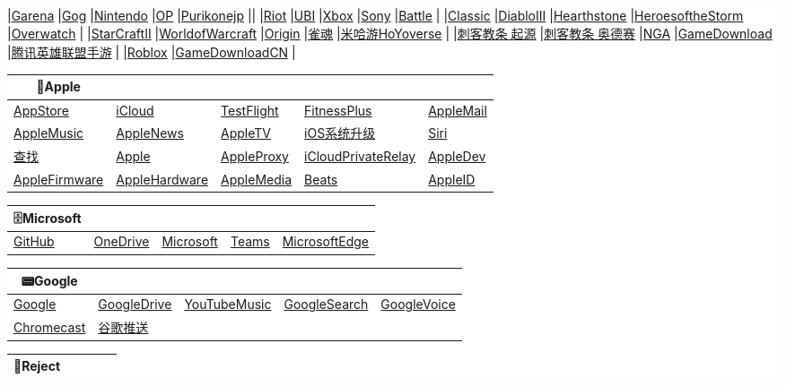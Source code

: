 |[Garena](https://github.com/blackmatrix7/ios_rule_script/tree/master/rule/Clash/Garena) |[Gog](https://github.com/blackmatrix7/ios_rule_script/tree/master/rule/Clash/Gog) |[Nintendo](https://github.com/blackmatrix7/ios_rule_script/tree/master/rule/Clash/Nintendo) |[OP](https://github.com/blackmatrix7/ios_rule_script/tree/master/rule/Clash/OP) |[Purikonejp](https://github.com/blackmatrix7/ios_rule_script/tree/master/rule/Clash/Purikonejp) ||
|[Riot](https://github.com/blackmatrix7/ios_rule_script/tree/master/rule/Clash/Riot) |[UBI](https://github.com/blackmatrix7/ios_rule_script/tree/master/rule/Clash/UBI) |[Xbox](https://github.com/blackmatrix7/ios_rule_script/tree/master/rule/Clash/Xbox) |[Sony](https://github.com/blackmatrix7/ios_rule_script/tree/master/rule/Clash/Sony) |[Battle](https://github.com/blackmatrix7/ios_rule_script/tree/master/rule/Clash/Battle) |
|[Classic](https://github.com/blackmatrix7/ios_rule_script/tree/master/rule/Clash/Classic) |[DiabloIII](https://github.com/blackmatrix7/ios_rule_script/tree/master/rule/Clash/DiabloIII) |[Hearthstone](https://github.com/blackmatrix7/ios_rule_script/tree/master/rule/Clash/Hearthstone) |[HeroesoftheStorm](https://github.com/blackmatrix7/ios_rule_script/tree/master/rule/Clash/HeroesoftheStorm) |[Overwatch](https://github.com/blackmatrix7/ios_rule_script/tree/master/rule/Clash/Overwatch) |
|[StarCraftII](https://github.com/blackmatrix7/ios_rule_script/tree/master/rule/Clash/StarCraftII) |[WorldofWarcraft](https://github.com/blackmatrix7/ios_rule_script/tree/master/rule/Clash/WorldofWarcraft) |[Origin](https://github.com/blackmatrix7/ios_rule_script/tree/master/rule/Clash/Origin) |[雀魂](https://github.com/blackmatrix7/ios_rule_script/tree/master/rule/Clash/Majsoul) |[米哈游HoYoverse](https://github.com/blackmatrix7/ios_rule_script/tree/master/rule/Clash/HoYoverse) |
|[刺客教条 起源](https://github.com/blackmatrix7/ios_rule_script/tree/master/rule/Clash/Game/Assassin'sCreed-Origins) |[刺客教条 奥德赛](https://github.com/blackmatrix7/ios_rule_script/tree/master/rule/Clash/Game/Assassin'sCreed-Odyssey) |[NGA](https://github.com/blackmatrix7/ios_rule_script/tree/master/rule/Clash/NGA) |[GameDownload](https://github.com/blackmatrix7/ios_rule_script/tree/master/rule/Clash/Game/GameDownload) |[腾讯英雄联盟手游](https://github.com/blackmatrix7/ios_rule_script/tree/master/rule/Clash/Game/TencentLoLMobile) |
|[Roblox](https://github.com/blackmatrix7/ios_rule_script/tree/master/rule/Clash/Game/Roblox) |[GameDownloadCN](https://github.com/blackmatrix7/ios_rule_script/tree/master/rule/Clash/Game/GameDownloadCN) |


|🍎Apple|  |  |  |  |
| ---- | ---- | ---- | ---- | ---- |
|[AppStore](https://github.com/blackmatrix7/ios_rule_script/tree/master/rule/Clash/AppStore) |[iCloud](https://github.com/blackmatrix7/ios_rule_script/tree/master/rule/Clash/iCloud) |[TestFlight](https://github.com/blackmatrix7/ios_rule_script/tree/master/rule/Clash/TestFlight) |[FitnessPlus](https://github.com/blackmatrix7/ios_rule_script/tree/master/rule/Clash/FitnessPlus) |[AppleMail](https://github.com/blackmatrix7/ios_rule_script/tree/master/rule/Clash/AppleMail) ||||
|[AppleMusic](https://github.com/blackmatrix7/ios_rule_script/tree/master/rule/Clash/AppleMusic) |[AppleNews](https://github.com/blackmatrix7/ios_rule_script/tree/master/rule/Clash/AppleNews) |[AppleTV](https://github.com/blackmatrix7/ios_rule_script/tree/master/rule/Clash/AppleTV) |[iOS系统升级](https://github.com/blackmatrix7/ios_rule_script/tree/master/rule/Clash/SystemOTA) |[Siri](https://github.com/blackmatrix7/ios_rule_script/tree/master/rule/Clash/Siri) |||
|[查找](https://github.com/blackmatrix7/ios_rule_script/tree/master/rule/Clash/FindMy) |[Apple](https://github.com/blackmatrix7/ios_rule_script/tree/master/rule/Clash/Apple) |[AppleProxy](https://github.com/blackmatrix7/ios_rule_script/tree/master/rule/Clash/AppleProxy) |[iCloudPrivateRelay](https://github.com/blackmatrix7/ios_rule_script/tree/master/rule/Clash/iCloudPrivateRelay) |[AppleDev](https://github.com/blackmatrix7/ios_rule_script/tree/master/rule/Clash/AppleDev) ||
|[AppleFirmware](https://github.com/blackmatrix7/ios_rule_script/tree/master/rule/Clash/AppleFirmware) |[AppleHardware](https://github.com/blackmatrix7/ios_rule_script/tree/master/rule/Clash/AppleHardware) |[AppleMedia](https://github.com/blackmatrix7/ios_rule_script/tree/master/rule/Clash/AppleMedia) |[Beats](https://github.com/blackmatrix7/ios_rule_script/tree/master/rule/Clash/Beats) |[AppleID](https://github.com/blackmatrix7/ios_rule_script/tree/master/rule/Clash/AppleID) |


|🗄️Microsoft|  |  |  |  |
| ---- | ---- | ---- | ---- | ---- |
|[GitHub](https://github.com/blackmatrix7/ios_rule_script/tree/master/rule/Clash/GitHub) |[OneDrive](https://github.com/blackmatrix7/ios_rule_script/tree/master/rule/Clash/OneDrive) |[Microsoft](https://github.com/blackmatrix7/ios_rule_script/tree/master/rule/Clash/Microsoft) |[Teams](https://github.com/blackmatrix7/ios_rule_script/tree/master/rule/Clash/Teams) |[MicrosoftEdge](https://github.com/blackmatrix7/ios_rule_script/tree/master/rule/Clash/MicrosoftEdge) |


|📟Google|  |  |  |  |
| ---- | ---- | ---- | ---- | ---- |
|[Google](https://github.com/blackmatrix7/ios_rule_script/tree/master/rule/Clash/Google) |[GoogleDrive](https://github.com/blackmatrix7/ios_rule_script/tree/master/rule/Clash/GoogleDrive) |[YouTubeMusic](https://github.com/blackmatrix7/ios_rule_script/tree/master/rule/Clash/YouTubeMusic) |[GoogleSearch](https://github.com/blackmatrix7/ios_rule_script/tree/master/rule/Clash/GoogleSearch) |[GoogleVoice](https://github.com/blackmatrix7/ios_rule_script/tree/master/rule/Clash/GoogleVoice) ||||
|[Chromecast](https://github.com/blackmatrix7/ios_rule_script/tree/master/rule/Clash/Chromecast) |[谷歌推送](https://github.com/blackmatrix7/ios_rule_script/tree/master/rule/Clash/GoogleFCM) |||


|🚫Reject|  |  |  |  |
| ---- | ---- | ---- | ---- | ---- |